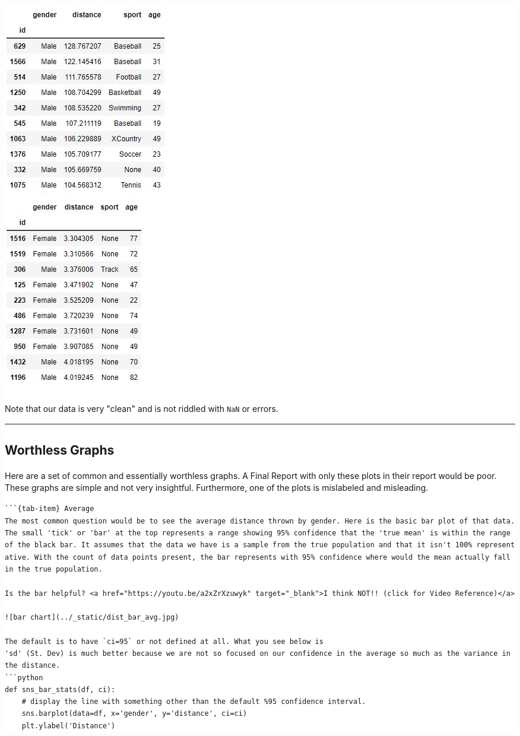 ![Distance Data](../_static/distance_data.jpg)  

Note that our data is very "clean" and is not riddled with `NaN` or errors. 
- - - 

## Worthless Graphs
Here are a set of common and essentially worthless graphs. A Final Report with only these plots in their report would be poor. These graphs are simple and not very insightful. Furthermore, one of the plots is mislabeled and misleading.    
````{tab-set}
```{tab-item} Average
The most common question would be to see the average distance thrown by gender. Here is the basic bar plot of that data. The small 'tick' or 'bar' at the top represents a range showing 95% confidence that the 'true mean' is within the range of the black bar. It assumes that the data we have is a sample from the true population and that it isn't 100% representative. With the count of data points present, the bar represents with 95% confidence where would the mean actually fall in the true population. 

Is the bar helpful? <a href="https://youtu.be/a2xZrXzuwyk" target="_blank">I think NOT!! (click for Video Reference)</a>  

![bar chart](../_static/dist_bar_avg.jpg)  

The default is to have `ci=95` or not defined at all. What you see below is 
'sd' (St. Dev) is much better because we are not so focused on our confidence in the average so much as the variance in the distance. 
```python
def sns_bar_stats(df, ci):
    # display the line with something other than the default %95 confidence interval.
    sns.barplot(data=df, x='gender', y='distance', ci=ci)
    plt.ylabel('Distance')
````